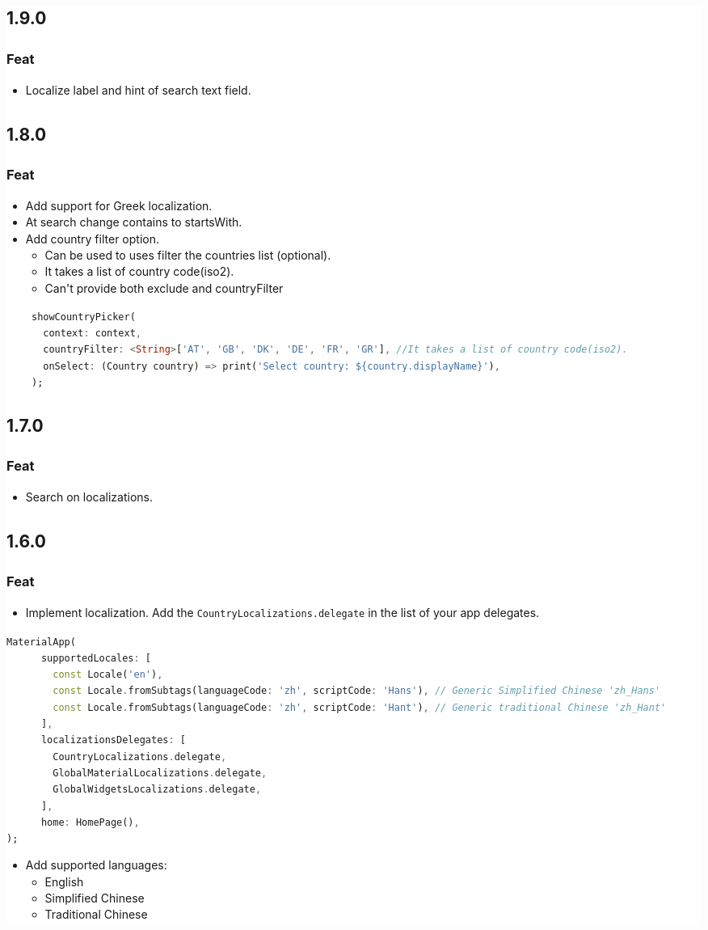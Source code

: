 ## 1.9.0
  ### Feat
  - Localize label and hint of search text field.

## 1.8.0
  ### Feat
  - Add support for Greek localization.
  - At search change contains to startsWith.
  - Add country filter option.
    - Can be used to uses filter the countries list (optional).
    - It takes a list of country code(iso2).
    - Can't provide both exclude and countryFilter
    ```Dart
     showCountryPicker(
       context: context,
       countryFilter: <String>['AT', 'GB', 'DK', 'DE', 'FR', 'GR'], //It takes a list of country code(iso2).
       onSelect: (Country country) => print('Select country: ${country.displayName}'),
     );
    ```

## 1.7.0
  ### Feat
  - Search on localizations.

## 1.6.0
  ### Feat
  - Implement localization. Add the `CountryLocalizations.delegate` in the list of your app delegates.
  ```Dart
  MaterialApp(
        supportedLocales: [
          const Locale('en'),
          const Locale.fromSubtags(languageCode: 'zh', scriptCode: 'Hans'), // Generic Simplified Chinese 'zh_Hans'
          const Locale.fromSubtags(languageCode: 'zh', scriptCode: 'Hant'), // Generic traditional Chinese 'zh_Hant'
        ],
        localizationsDelegates: [
          CountryLocalizations.delegate,
          GlobalMaterialLocalizations.delegate,
          GlobalWidgetsLocalizations.delegate,
        ],
        home: HomePage(),
  );
  ```
  - Add supported languages:
    * English
    * Simplified Chinese
    * Traditional Chinese
